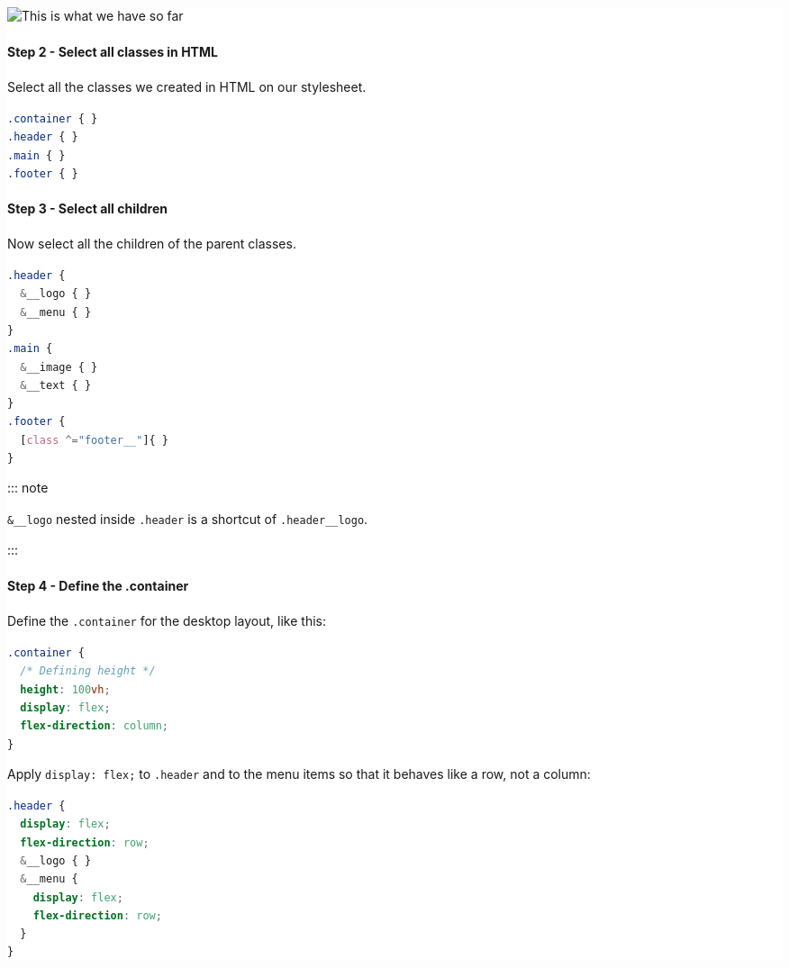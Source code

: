 ![This is what we have so far](https://dev-to-uploads.s3.amazonaws.com/uploads/articles/3egdxy9f5wf8xgc2ekn8.png)

#### Step 2 - Select all classes in HTML

Select all the classes we created in HTML on our stylesheet.

```scss title="style.scss"
.container { }
.header { }
.main { }
.footer { }
```

#### Step 3 - Select all children

Now select all the children of the parent classes.

```scss title="style.scss"
.header {
  &__logo { }
  &__menu { }
}
.main {
  &__image { }
  &__text { }
}
.footer {
  [class ^="footer__"]{ }
}
```

::: note 

`&__logo` nested inside `.header` is a shortcut of `.header__logo`.

:::

#### Step 4 - Define the .container

Define the `.container` for the desktop layout, like this:

```scss title="style.scss"
.container {
  /* Defining height */
  height: 100vh;
  display: flex;
  flex-direction: column;
}
```

Apply `display: flex;` to `.header` and to the menu items so that it behaves like a row, not a column:

```scss title="style.scss"
.header {
  display: flex;
  flex-direction: row;
  &__logo { }
  &__menu {
    display: flex;
    flex-direction: row;
  }
}
```
